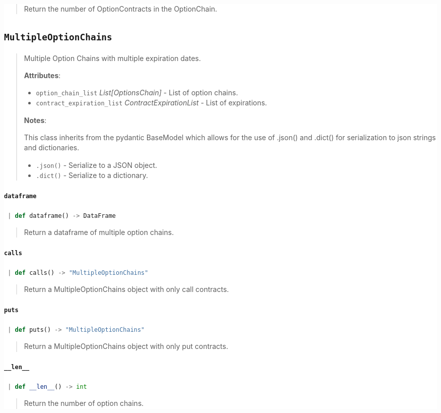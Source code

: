> Return the number of OptionContracts in the OptionChain.

<a name="options.MultipleOptionChains"></a>
## `MultipleOptionChains`

> Multiple Option Chains with multiple expiration dates.
> 
> **Attributes**:
> 
> - `option_chain_list` _List[OptionsChain]_ - List of option chains.
> - `contract_expiration_list` _ContractExpirationList_ - List of expirations.
>   
> 
> **Notes**:
> 
>   This class inherits from the pydantic BaseModel which allows for the use
>   of .json() and .dict() for serialization to json strings and dictionaries.
>   
> - `.json()` - Serialize to a JSON object.
> - `.dict()` - Serialize to a dictionary.

<a name="options.MultipleOptionChains.dataframe"></a>
#### `dataframe`

```python
 | def dataframe() -> DataFrame
```

> Return a dataframe of multiple option chains.

<a name="options.MultipleOptionChains.calls"></a>
#### `calls`

```python
 | def calls() -> "MultipleOptionChains"
```

> Return a MultipleOptionChains object with only call contracts.

<a name="options.MultipleOptionChains.puts"></a>
#### `puts`

```python
 | def puts() -> "MultipleOptionChains"
```

> Return a MultipleOptionChains object with only put contracts.

<a name="options.MultipleOptionChains.__len__"></a>
#### `__len__`

```python
 | def __len__() -> int
```

> Return the number of option chains.
